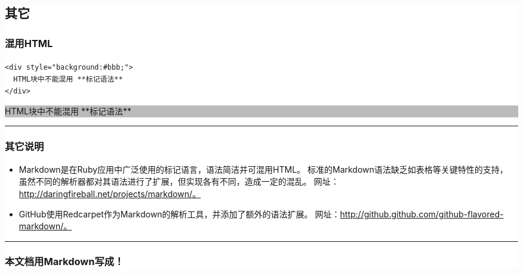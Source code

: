 
## 其它
### 混用HTML
    <div style="background:#bbb;">
      HTML块中不能混用 **标记语法**
    </div>

<div style="background:#bbb;">
  HTML块中不能混用 **标记语法**
</div>

---

### 其它说明
* Markdown是在Ruby应用中广泛使用的标记语言，语法简洁并可混用HTML。
标准的Markdown语法缺乏如表格等关键特性的支持，
虽然不同的解析器都对其语法进行了扩展，但实现各有不同，造成一定的混乱。
网址：http://daringfireball.net/projects/markdown/。

* GitHub使用Redcarpet作为Markdown的解析工具，并添加了额外的语法扩展。
网址：http://github.github.com/github-flavored-markdown/。

---

### 本文档用Markdown写成！